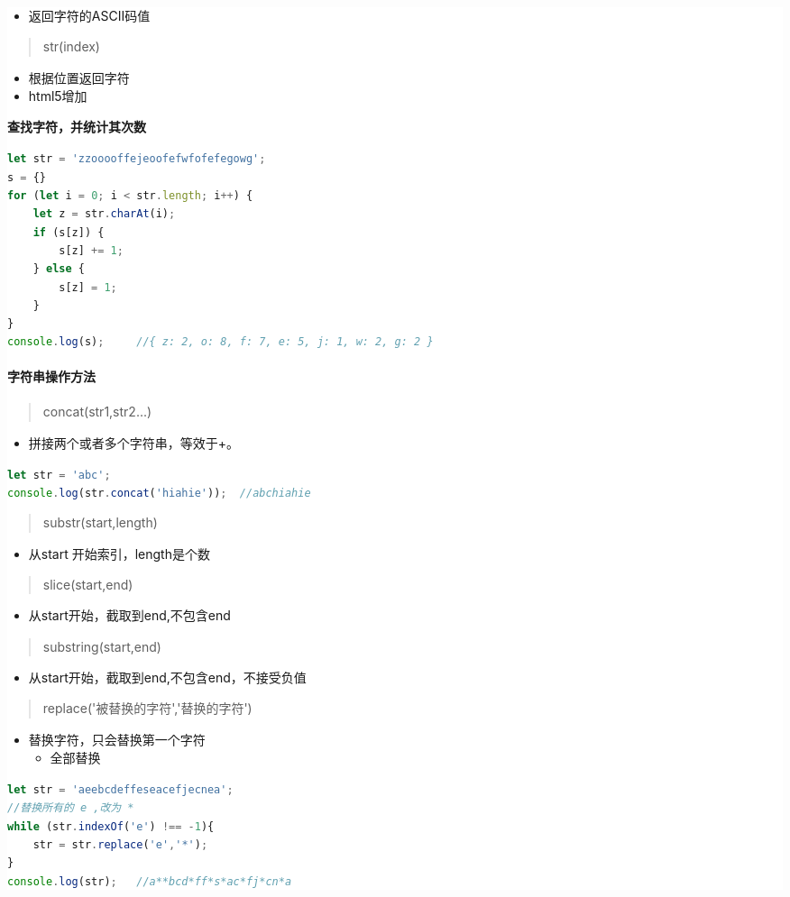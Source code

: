 * 返回字符的ASCII码值



> str(index)

* 根据位置返回字符
* html5增加



**查找字符，并统计其次数**

```javascript
let str = 'zzooooffejeoofefwfofefegowg';
s = {}
for (let i = 0; i < str.length; i++) {
    let z = str.charAt(i);
    if (s[z]) {
        s[z] += 1;
    } else {
        s[z] = 1;
    }
}
console.log(s);		//{ z: 2, o: 8, f: 7, e: 5, j: 1, w: 2, g: 2 }
```



#### 字符串操作方法

> concat(str1,str2...)

* 拼接两个或者多个字符串，等效于+。

```javascript
let str = 'abc';
console.log(str.concat('hiahie'));	//abchiahie
```



> substr(start,length)

* 从start 开始索引，length是个数

> slice(start,end)

* 从start开始，截取到end,不包含end

> substring(start,end)

* 从start开始，截取到end,不包含end，不接受负值

> replace('被替换的字符','替换的字符')

* 替换字符，只会替换第一个字符
  * 全部替换

```javascript
let str = 'aeebcdeffeseacefjecnea';
//替换所有的 e ,改为 *
while (str.indexOf('e') !== -1){
    str = str.replace('e','*');
}
console.log(str);	//a**bcd*ff*s*ac*fj*cn*a
```
